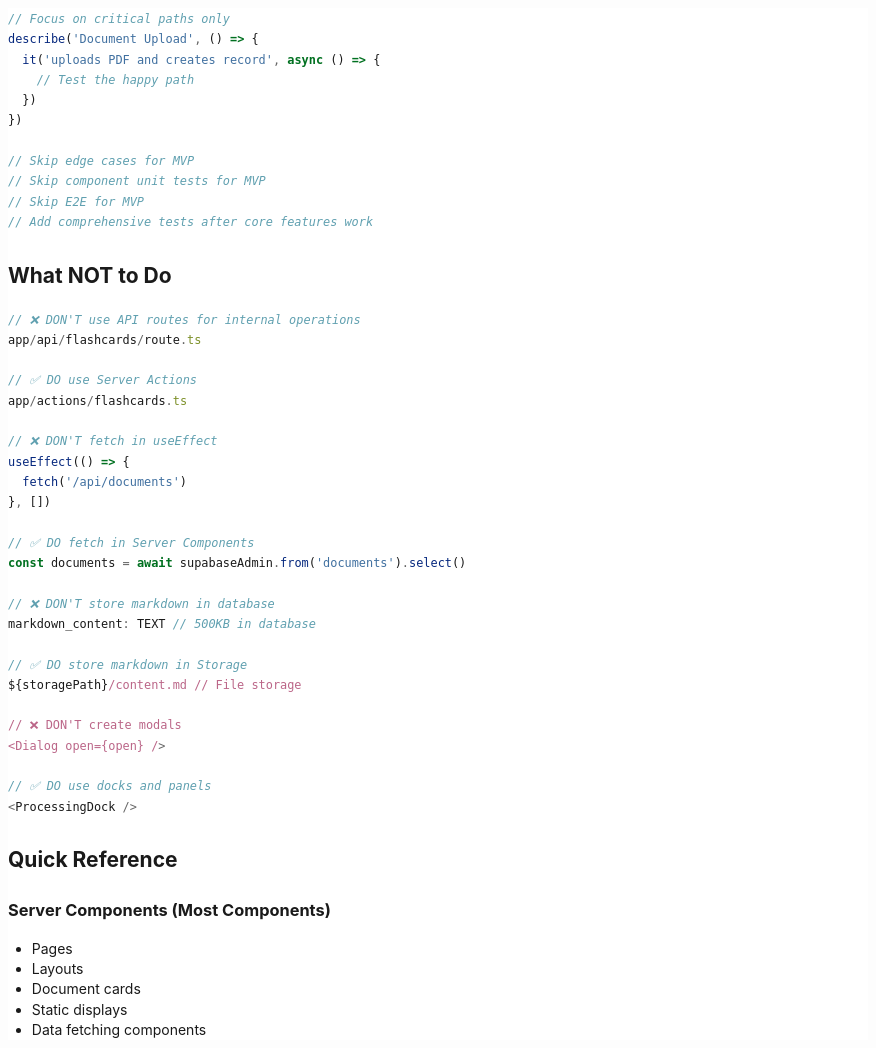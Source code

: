 ```typescript
// Focus on critical paths only
describe('Document Upload', () => {
  it('uploads PDF and creates record', async () => {
    // Test the happy path
  })
})

// Skip edge cases for MVP
// Skip component unit tests for MVP  
// Skip E2E for MVP
// Add comprehensive tests after core features work
```

## What NOT to Do

```typescript
// ❌ DON'T use API routes for internal operations
app/api/flashcards/route.ts

// ✅ DO use Server Actions
app/actions/flashcards.ts

// ❌ DON'T fetch in useEffect
useEffect(() => {
  fetch('/api/documents')
}, [])

// ✅ DO fetch in Server Components
const documents = await supabaseAdmin.from('documents').select()

// ❌ DON'T store markdown in database
markdown_content: TEXT // 500KB in database

// ✅ DO store markdown in Storage
${storagePath}/content.md // File storage

// ❌ DON'T create modals
<Dialog open={open} />

// ✅ DO use docks and panels
<ProcessingDock />
```

## Quick Reference

### Server Components (Most Components)
- Pages
- Layouts
- Document cards
- Static displays
- Data fetching components

